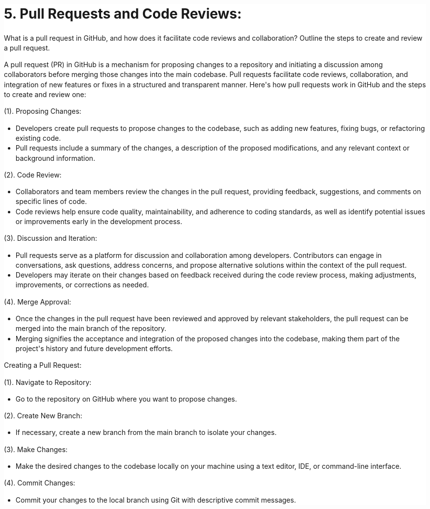 






# 5. Pull Requests and Code Reviews:
What is a pull request in GitHub, and how does it facilitate code reviews and collaboration? Outline the steps to create and review a pull request.

A pull request (PR) in GitHub is a mechanism for proposing changes to a repository and initiating a discussion among collaborators before merging those changes into the main codebase. Pull requests facilitate code reviews, collaboration, and integration of new features or fixes in a structured and transparent manner. Here's how pull requests work in GitHub and the steps to create and review one:



(1). Proposing Changes:
   - Developers create pull requests to propose changes to the codebase, such as adding new features, fixing bugs, or refactoring existing code.
   - Pull requests include a summary of the changes, a description of the proposed modifications, and any relevant context or background information.

(2). Code Review:
   - Collaborators and team members review the changes in the pull request, providing feedback, suggestions, and comments on specific lines of code.
   - Code reviews help ensure code quality, maintainability, and adherence to coding standards, as well as identify potential issues or improvements early in the development process.

(3). Discussion and Iteration:
   - Pull requests serve as a platform for discussion and collaboration among developers. Contributors can engage in conversations, ask questions, address concerns, and propose alternative solutions within the context of the pull request.
   - Developers may iterate on their changes based on feedback received during the code review process, making adjustments, improvements, or corrections as needed.

(4). Merge Approval:
   - Once the changes in the pull request have been reviewed and approved by relevant stakeholders, the pull request can be merged into the main branch of the repository.
   - Merging signifies the acceptance and integration of the proposed changes into the codebase, making them part of the project's history and future development efforts.



Creating a Pull Request:

(1). Navigate to Repository:
   - Go to the repository on GitHub where you want to propose changes.

(2). Create New Branch:
   - If necessary, create a new branch from the main branch to isolate your changes.

(3). Make Changes:
   - Make the desired changes to the codebase locally on your machine using a text editor, IDE, or command-line interface.

(4). Commit Changes:
   - Commit your changes to the local branch using Git with descriptive commit messages.
